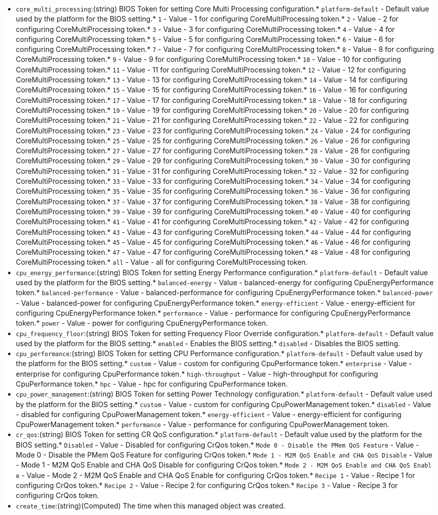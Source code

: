 * `core_multi_processing`:(string) BIOS Token for setting Core Multi Processing configuration.* `platform-default` - Default value used by the platform for the BIOS setting.* `1` - Value - 1 for configuring CoreMultiProcessing token.* `2` - Value - 2 for configuring CoreMultiProcessing token.* `3` - Value - 3 for configuring CoreMultiProcessing token.* `4` - Value - 4 for configuring CoreMultiProcessing token.* `5` - Value - 5 for configuring CoreMultiProcessing token.* `6` - Value - 6 for configuring CoreMultiProcessing token.* `7` - Value - 7 for configuring CoreMultiProcessing token.* `8` - Value - 8 for configuring CoreMultiProcessing token.* `9` - Value - 9 for configuring CoreMultiProcessing token.* `10` - Value - 10 for configuring CoreMultiProcessing token.* `11` - Value - 11 for configuring CoreMultiProcessing token.* `12` - Value - 12 for configuring CoreMultiProcessing token.* `13` - Value - 13 for configuring CoreMultiProcessing token.* `14` - Value - 14 for configuring CoreMultiProcessing token.* `15` - Value - 15 for configuring CoreMultiProcessing token.* `16` - Value - 16 for configuring CoreMultiProcessing token.* `17` - Value - 17 for configuring CoreMultiProcessing token.* `18` - Value - 18 for configuring CoreMultiProcessing token.* `19` - Value - 19 for configuring CoreMultiProcessing token.* `20` - Value - 20 for configuring CoreMultiProcessing token.* `21` - Value - 21 for configuring CoreMultiProcessing token.* `22` - Value - 22 for configuring CoreMultiProcessing token.* `23` - Value - 23 for configuring CoreMultiProcessing token.* `24` - Value - 24 for configuring CoreMultiProcessing token.* `25` - Value - 25 for configuring CoreMultiProcessing token.* `26` - Value - 26 for configuring CoreMultiProcessing token.* `27` - Value - 27 for configuring CoreMultiProcessing token.* `28` - Value - 28 for configuring CoreMultiProcessing token.* `29` - Value - 29 for configuring CoreMultiProcessing token.* `30` - Value - 30 for configuring CoreMultiProcessing token.* `31` - Value - 31 for configuring CoreMultiProcessing token.* `32` - Value - 32 for configuring CoreMultiProcessing token.* `33` - Value - 33 for configuring CoreMultiProcessing token.* `34` - Value - 34 for configuring CoreMultiProcessing token.* `35` - Value - 35 for configuring CoreMultiProcessing token.* `36` - Value - 36 for configuring CoreMultiProcessing token.* `37` - Value - 37 for configuring CoreMultiProcessing token.* `38` - Value - 38 for configuring CoreMultiProcessing token.* `39` - Value - 39 for configuring CoreMultiProcessing token.* `40` - Value - 40 for configuring CoreMultiProcessing token.* `41` - Value - 41 for configuring CoreMultiProcessing token.* `42` - Value - 42 for configuring CoreMultiProcessing token.* `43` - Value - 43 for configuring CoreMultiProcessing token.* `44` - Value - 44 for configuring CoreMultiProcessing token.* `45` - Value - 45 for configuring CoreMultiProcessing token.* `46` - Value - 46 for configuring CoreMultiProcessing token.* `47` - Value - 47 for configuring CoreMultiProcessing token.* `48` - Value - 48 for configuring CoreMultiProcessing token.* `all` - Value - all for configuring CoreMultiProcessing token. 
* `cpu_energy_performance`:(string) BIOS Token for setting Energy Performance configuration.* `platform-default` - Default value used by the platform for the BIOS setting.* `balanced-energy` - Value - balanced-energy for configuring CpuEnergyPerformance token.* `balanced-performance` - Value - balanced-performance for configuring CpuEnergyPerformance token.* `balanced-power` - Value - balanced-power for configuring CpuEnergyPerformance token.* `energy-efficient` - Value - energy-efficient for configuring CpuEnergyPerformance token.* `performance` - Value - performance for configuring CpuEnergyPerformance token.* `power` - Value - power for configuring CpuEnergyPerformance token. 
* `cpu_frequency_floor`:(string) BIOS Token for setting Frequency Floor Override configuration.* `platform-default` - Default value used by the platform for the BIOS setting.* `enabled` - Enables the BIOS setting.* `disabled` - Disables the BIOS setting. 
* `cpu_performance`:(string) BIOS Token for setting CPU Performance configuration.* `platform-default` - Default value used by the platform for the BIOS setting.* `custom` - Value - custom for configuring CpuPerformance token.* `enterprise` - Value - enterprise for configuring CpuPerformance token.* `high-throughput` - Value - high-throughput for configuring CpuPerformance token.* `hpc` - Value - hpc for configuring CpuPerformance token. 
* `cpu_power_management`:(string) BIOS Token for setting Power Technology configuration.* `platform-default` - Default value used by the platform for the BIOS setting.* `custom` - Value - custom for configuring CpuPowerManagement token.* `disabled` - Value - disabled for configuring CpuPowerManagement token.* `energy-efficient` - Value - energy-efficient for configuring CpuPowerManagement token.* `performance` - Value - performance for configuring CpuPowerManagement token. 
* `cr_qos`:(string) BIOS Token for setting CR QoS configuration.* `platform-default` - Default value used by the platform for the BIOS setting.* `Disabled` - Value - Disabled for configuring CrQos token.* `Mode 0 - Disable the PMem QoS Feature` - Value - Mode 0 - Disable the PMem QoS Feature for configuring CrQos token.* `Mode 1 - M2M QoS Enable and CHA QoS Disable` - Value - Mode 1 - M2M QoS Enable and CHA QoS Disable for configuring CrQos token.* `Mode 2 - M2M QoS Enable and CHA QoS Enable` - Value - Mode 2 - M2M QoS Enable and CHA QoS Enable for configuring CrQos token.* `Recipe 1` - Value - Recipe 1 for configuring CrQos token.* `Recipe 2` - Value - Recipe 2 for configuring CrQos token.* `Recipe 3` - Value - Recipe 3 for configuring CrQos token. 
* `create_time`:(string)(Computed) The time when this managed object was created. 